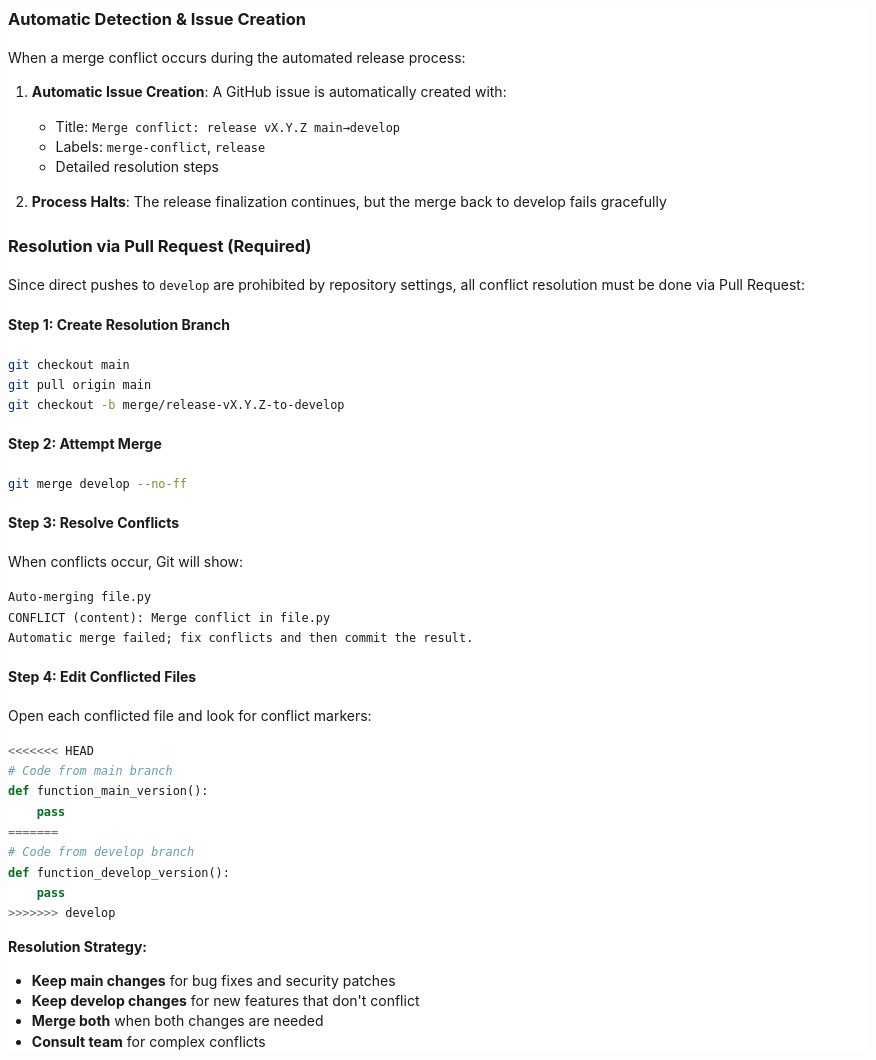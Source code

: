 ### Automatic Detection & Issue Creation

When a merge conflict occurs during the automated release process:

1. **Automatic Issue Creation**: A GitHub issue is automatically created with:
   - Title: `Merge conflict: release vX.Y.Z main→develop`
   - Labels: `merge-conflict`, `release`
   - Detailed resolution steps

2. **Process Halts**: The release finalization continues, but the merge back to develop fails gracefully

### Resolution via Pull Request (Required)

Since direct pushes to `develop` are prohibited by repository settings, all conflict resolution must be done via Pull Request:

#### Step 1: Create Resolution Branch
```bash
git checkout main
git pull origin main
git checkout -b merge/release-vX.Y.Z-to-develop
```

#### Step 2: Attempt Merge
```bash
git merge develop --no-ff
```

#### Step 3: Resolve Conflicts
When conflicts occur, Git will show:
```
Auto-merging file.py
CONFLICT (content): Merge conflict in file.py
Automatic merge failed; fix conflicts and then commit the result.
```

#### Step 4: Edit Conflicted Files
Open each conflicted file and look for conflict markers:
```python
<<<<<<< HEAD
# Code from main branch
def function_main_version():
    pass
=======
# Code from develop branch  
def function_develop_version():
    pass
>>>>>>> develop
```

**Resolution Strategy:**
- **Keep main changes** for bug fixes and security patches
- **Keep develop changes** for new features that don't conflict
- **Merge both** when both changes are needed
- **Consult team** for complex conflicts
